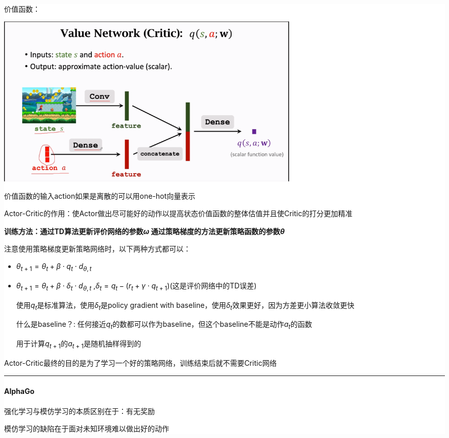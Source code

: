 价值函数：

<img src="images/4.png" style="zoom: 67%;" />



价值函数的输入action如果是离散的可以用one-hot向量表示

Actor-Critic的作用：使Actor做出尽可能好的动作以提高状态价值函数的整体估值并且使Critic的打分更加精准

**训练方法：通过TD算法更新评价网络的参数$\omega$ 通过策略梯度的方法更新策略函数的参数$\theta$**

注意使用策略梯度更新策略网络时，以下两种方式都可以：

- $\theta_{t+1}=\theta_t+\beta \cdot q_t \cdot d_{\theta,t}$

- $\theta_{t+1}=\theta_t+\beta \cdot \delta_t \cdot d_{\theta,t}$  ,$\delta_t=q_t-(r_t+\gamma \cdot q_{t+1})$(这是评价网络中的TD误差)

  使用$q_t$是标准算法，使用$\delta_t$是policy gradient with baseline，使用$\delta_t$效果更好，因为方差更小算法收敛更快

  什么是baseline？: 任何接近$q_t$的数都可以作为baseline，但这个baseline不能是动作$a_t$的函数
  
  用于计算$q_{t+1}$的$a_{t+1}$是随机抽样得到的

Actor-Critic最终的目的是为了学习一个好的策略网络，训练结束后就不需要Critic网络

---

#### AlphaGo 

强化学习与模仿学习的本质区别在于：有无奖励

模仿学习的缺陷在于面对未知环境难以做出好的动作
